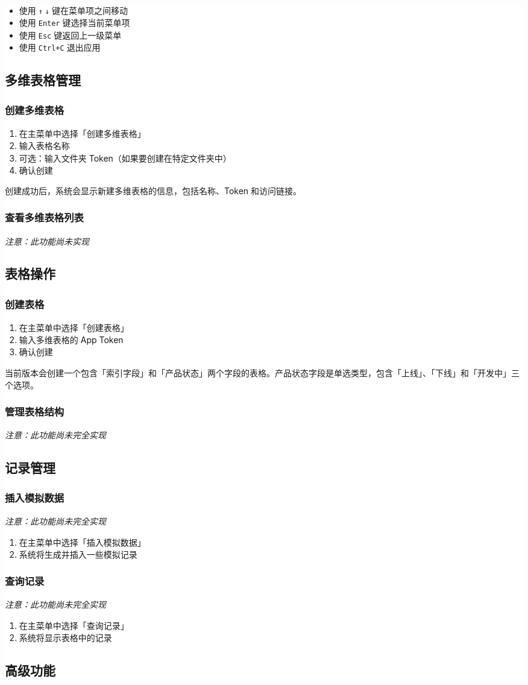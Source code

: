 - 使用 `↑` `↓` 键在菜单项之间移动
- 使用 `Enter` 键选择当前菜单项
- 使用 `Esc` 键返回上一级菜单
- 使用 `Ctrl+C` 退出应用

## 多维表格管理

### 创建多维表格

1. 在主菜单中选择「创建多维表格」
2. 输入表格名称
3. 可选：输入文件夹 Token（如果要创建在特定文件夹中）
4. 确认创建

创建成功后，系统会显示新建多维表格的信息，包括名称、Token 和访问链接。

### 查看多维表格列表

*注意：此功能尚未实现*

## 表格操作

### 创建表格

1. 在主菜单中选择「创建表格」
2. 输入多维表格的 App Token
3. 确认创建

当前版本会创建一个包含「索引字段」和「产品状态」两个字段的表格。产品状态字段是单选类型，包含「上线」、「下线」和「开发中」三个选项。

### 管理表格结构

*注意：此功能尚未完全实现*

## 记录管理

### 插入模拟数据

*注意：此功能尚未完全实现*

1. 在主菜单中选择「插入模拟数据」
2. 系统将生成并插入一些模拟记录

### 查询记录

*注意：此功能尚未完全实现*

1. 在主菜单中选择「查询记录」
2. 系统将显示表格中的记录

## 高级功能
